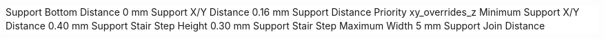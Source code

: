 </tr>

<tr class="disabled">

<td class="off" style="width:50%;padding-left:50">Support Bottom Distance</td>

<td class="off valueCol">0</td>

<td class="off">mm</td>

</tr>

<tr>

<td class="ok" style="width:50%;padding-left:25">Support X/Y Distance</td>

<td class="ok valueCol">0.16</td>

<td class="ok">mm</td>

</tr>

<tr>

<td class="ok" style="width:50%;padding-left:25">Support Distance Priority</td>

<td class="ok valueCol">xy_overrides_z</td>

<td class="ok"></td>

</tr>

<tr class="disabled">

<td class="off" style="width:50%;padding-left:25">Minimum Support X/Y Distance</td>

<td class="off valueCol">0.40</td>

<td class="off">mm</td>

</tr>

<tr>

<td class="ok" style="width:50%;padding-left:25">Support Stair Step Height</td>

<td class="ok valueCol">0.30</td>

<td class="ok">mm</td>

</tr>

<tr>

<td class="ok" style="width:50%;padding-left:25">Support Stair Step Maximum Width</td>

<td class="ok valueCol">5</td>

<td class="ok">mm</td>

</tr>

<tr>

<td class="ok" style="width:50%;padding-left:25">Support Join Distance</td>
